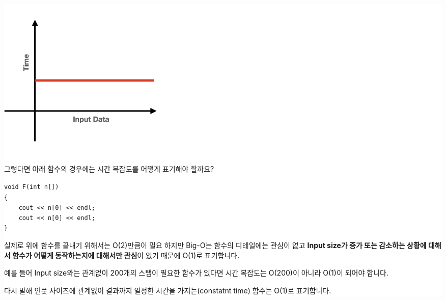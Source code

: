 <center><img src="../images/2022-05-01-Big-O/constantTime.png" style="float: left" width="300" height="300"></center>
<div style="clear: both;"></div>

그렇다면 아래 함수의 경우에는 시간 복잡도를 어떻게 표기해야 할까요?

```
void F(int n[])
{
    cout << n[0] << endl;
    cout << n[0] << endl;
}
```

실제로 위에 함수를 끝내기 위해서는 O(2)만큼이 필요 하지만 Big-O는 함수의 디테일에는 관심이 없고 **Input size가 증가 또는 감소하는 상황에 대해서 함수가 어떻게 동작하는지에 대해서만 관심**이 있기 때문에 O(1)로 표기합니다.

예를 들어 Input size와는 관계없이 200개의 스탭이 필요한 함수가 있다면 시간 복잡도는 O(200)이 아니라 O(1)이 되어야 합니다.

다시 말해 인풋 사이즈에 관계없이 결과까지 일정한 시간을 가지는(constatnt time) 함수는 O(1)로 표기합니다.
